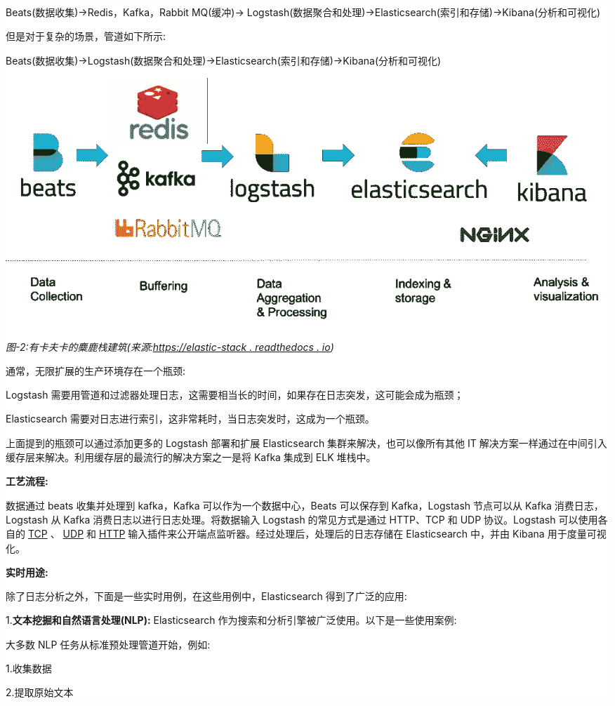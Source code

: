 Beats(数据收集)->Redis，Kafka，Rabbit MQ(缓冲)-> Logstash(数据聚合和处理)->Elasticsearch(索引和存储)->Kibana(分析和可视化)

但是对于复杂的场景，管道如下所示:

Beats(数据收集)->Logstash(数据聚合和处理)->Elasticsearch(索引和存储)->Kibana(分析和可视化)

![](img/edbc72561aecee252702e6dd4a618edc.png)

*图-2:有卡夫卡的麋鹿栈建筑(来源:*[*https://elastic-stack . readthedocs . io*](https://elastic-stack.readthedocs.io)*)*

通常，无限扩展的生产环境存在一个瓶颈:

Logstash 需要用管道和过滤器处理日志，这需要相当长的时间，如果存在日志突发，这可能会成为瓶颈；

Elasticsearch 需要对日志进行索引，这非常耗时，当日志突发时，这成为一个瓶颈。

上面提到的瓶颈可以通过添加更多的 Logstash 部署和扩展 Elasticsearch 集群来解决，也可以像所有其他 IT 解决方案一样通过在中间引入缓存层来解决。利用缓存层的最流行的解决方案之一是将 Kafka 集成到 ELK 堆栈中。

**工艺流程:**

数据通过 beats 收集并处理到 kafka，Kafka 可以作为一个数据中心，Beats 可以保存到 Kafka，Logstash 节点可以从 Kafka 消费日志，Logstash 从 Kafka 消费日志以进行日志处理。将数据输入 Logstash 的常见方式是通过 HTTP、TCP 和 UDP 协议。Logstash 可以使用各自的 [TCP](https://www.elastic.co/guide/en/logstash/current/plugins-inputs-tcp.html) 、 [UDP](https://www.elastic.co/guide/en/logstash/current/plugins-inputs-udp.html) 和 [HTTP](https://www.elastic.co/guide/en/logstash/current/plugins-inputs-http.html) 输入插件来公开端点监听器。经过处理后，处理后的日志存储在 Elasticsearch 中，并由 Kibana 用于度量可视化。

**实时用途:**

除了日志分析之外，下面是一些实时用例，在这些用例中，Elasticsearch 得到了广泛的应用:

1.**文本挖掘和自然语言处理(NLP):** Elasticsearch 作为搜索和分析引擎被广泛使用。以下是一些使用案例:

大多数 NLP 任务从标准预处理管道开始，例如:

1.收集数据

2.提取原始文本
